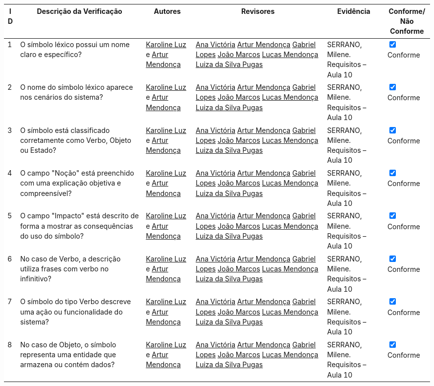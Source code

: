 | ID  | Descrição da Verificação                                                                | Autores                                                                                   | Revisores                                                                                                                                                   | Evidência                                                       | Conforme/Não Conforme |
|-----|-------------------------------------------------------------------------------------------|--------------------------------------------------------------------------------------------|-------------------------------------------------------------------------------------------------------------------------------------------------------------|------------------------------------------------------------------|-----------------------|
| 1   | O símbolo léxico possui um nome claro e específico?                                       | [Karoline Luz](https://github.com/KarolineLuz) e [Artur Mendonça](https://github.com/ArtyMend07) | [Ana Victória](https://github.com/navicg) [Artur Mendonça](https://github.com/ArtyMend07) [Gabriel Lopes](https://github.com/BrzGab) [João Marcos](https://github.com/JJOAOMARCOSS) [Lucas Mendonça](https://github.com/lucasarruda9) [Luiza da Silva Pugas](https://github.com/Luizaxx) | SERRANO, Milene. Requisitos – Aula 10                            | <input type="checkbox" checked> Conforme |
| 2   | O nome do símbolo léxico aparece nos cenários do sistema?                                | [Karoline Luz](https://github.com/KarolineLuz) e [Artur Mendonça](https://github.com/ArtyMend07) | [Ana Victória](https://github.com/navicg) [Artur Mendonça](https://github.com/ArtyMend07) [Gabriel Lopes](https://github.com/BrzGab) [João Marcos](https://github.com/JJOAOMARCOSS) [Lucas Mendonça](https://github.com/lucasarruda9) [Luiza da Silva Pugas](https://github.com/Luizaxx) | SERRANO, Milene. Requisitos – Aula 10                            | <input type="checkbox" checked> Conforme |
| 3   | O símbolo está classificado corretamente como Verbo, Objeto ou Estado?                   | [Karoline Luz](https://github.com/KarolineLuz) e [Artur Mendonça](https://github.com/ArtyMend07) | [Ana Victória](https://github.com/navicg) [Artur Mendonça](https://github.com/ArtyMend07) [Gabriel Lopes](https://github.com/BrzGab) [João Marcos](https://github.com/JJOAOMARCOSS) [Lucas Mendonça](https://github.com/lucasarruda9) [Luiza da Silva Pugas](https://github.com/Luizaxx) | SERRANO, Milene. Requisitos – Aula 10                            | <input type="checkbox" checked> Conforme |
| 4   | O campo "Noção" está preenchido com uma explicação objetiva e compreensível?              | [Karoline Luz](https://github.com/KarolineLuz) e [Artur Mendonça](https://github.com/ArtyMend07) | [Ana Victória](https://github.com/navicg) [Artur Mendonça](https://github.com/ArtyMend07) [Gabriel Lopes](https://github.com/BrzGab) [João Marcos](https://github.com/JJOAOMARCOSS) [Lucas Mendonça](https://github.com/lucasarruda9) [Luiza da Silva Pugas](https://github.com/Luizaxx) | SERRANO, Milene. Requisitos – Aula 10                            | <input type="checkbox" checked> Conforme |
| 5   | O campo "Impacto" está descrito de forma a mostrar as consequências do uso do símbolo?    | [Karoline Luz](https://github.com/KarolineLuz) e [Artur Mendonça](https://github.com/ArtyMend07) | [Ana Victória](https://github.com/navicg) [Artur Mendonça](https://github.com/ArtyMend07) [Gabriel Lopes](https://github.com/BrzGab) [João Marcos](https://github.com/JJOAOMARCOSS) [Lucas Mendonça](https://github.com/lucasarruda9) [Luiza da Silva Pugas](https://github.com/Luizaxx) | SERRANO, Milene. Requisitos – Aula 10                            | <input type="checkbox" checked> Conforme |
| 6   | No caso de Verbo, a descrição utiliza frases com verbo no infinitivo?                     | [Karoline Luz](https://github.com/KarolineLuz) e [Artur Mendonça](https://github.com/ArtyMend07) | [Ana Victória](https://github.com/navicg) [Artur Mendonça](https://github.com/ArtyMend07) [Gabriel Lopes](https://github.com/BrzGab) [João Marcos](https://github.com/JJOAOMARCOSS) [Lucas Mendonça](https://github.com/lucasarruda9) [Luiza da Silva Pugas](https://github.com/Luizaxx) | SERRANO, Milene. Requisitos – Aula 10                            | <input type="checkbox" checked> Conforme |
| 7   | O símbolo do tipo Verbo descreve uma ação ou funcionalidade do sistema?                   | [Karoline Luz](https://github.com/KarolineLuz) e [Artur Mendonça](https://github.com/ArtyMend07) | [Ana Victória](https://github.com/navicg) [Artur Mendonça](https://github.com/ArtyMend07) [Gabriel Lopes](https://github.com/BrzGab) [João Marcos](https://github.com/JJOAOMARCOSS) [Lucas Mendonça](https://github.com/lucasarruda9) [Luiza da Silva Pugas](https://github.com/Luizaxx) | SERRANO, Milene. Requisitos – Aula 10                            | <input type="checkbox" checked> Conforme |
| 8   | No caso de Objeto, o símbolo representa uma entidade que armazena ou contém dados?        | [Karoline Luz](https://github.com/KarolineLuz) e [Artur Mendonça](https://github.com/ArtyMend07) | [Ana Victória](https://github.com/navicg) [Artur Mendonça](https://github.com/ArtyMend07) [Gabriel Lopes](https://github.com/BrzGab) [João Marcos](https://github.com/JJOAOMARCOSS) [Lucas Mendonça](https://github.com/lucasarruda9) [Luiza da Silva Pugas](https://github.com/Luizaxx) | SERRANO, Milene. Requisitos – Aula 10                            | <input type="checkbox" checked> Conforme |